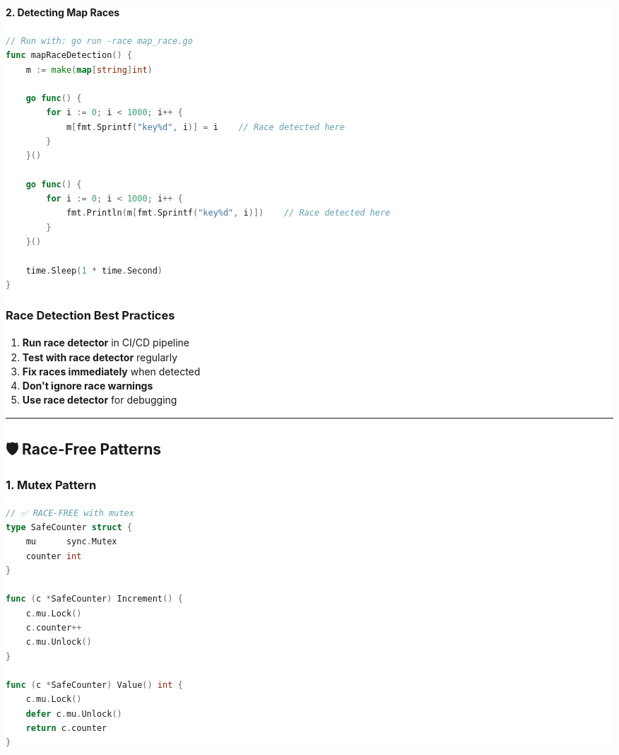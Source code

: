 #### 2. Detecting Map Races

```go
// Run with: go run -race map_race.go
func mapRaceDetection() {
    m := make(map[string]int)
    
    go func() {
        for i := 0; i < 1000; i++ {
            m[fmt.Sprintf("key%d", i)] = i    // Race detected here
        }
    }()
    
    go func() {
        for i := 0; i < 1000; i++ {
            fmt.Println(m[fmt.Sprintf("key%d", i)])    // Race detected here
        }
    }()
    
    time.Sleep(1 * time.Second)
}
```

### Race Detection Best Practices

1. **Run race detector** in CI/CD pipeline
2. **Test with race detector** regularly
3. **Fix races immediately** when detected
4. **Don't ignore race warnings**
5. **Use race detector** for debugging

---

## 🛡️ Race-Free Patterns

### 1. Mutex Pattern

```go
// ✅ RACE-FREE with mutex
type SafeCounter struct {
    mu      sync.Mutex
    counter int
}

func (c *SafeCounter) Increment() {
    c.mu.Lock()
    c.counter++
    c.mu.Unlock()
}

func (c *SafeCounter) Value() int {
    c.mu.Lock()
    defer c.mu.Unlock()
    return c.counter
}
```
